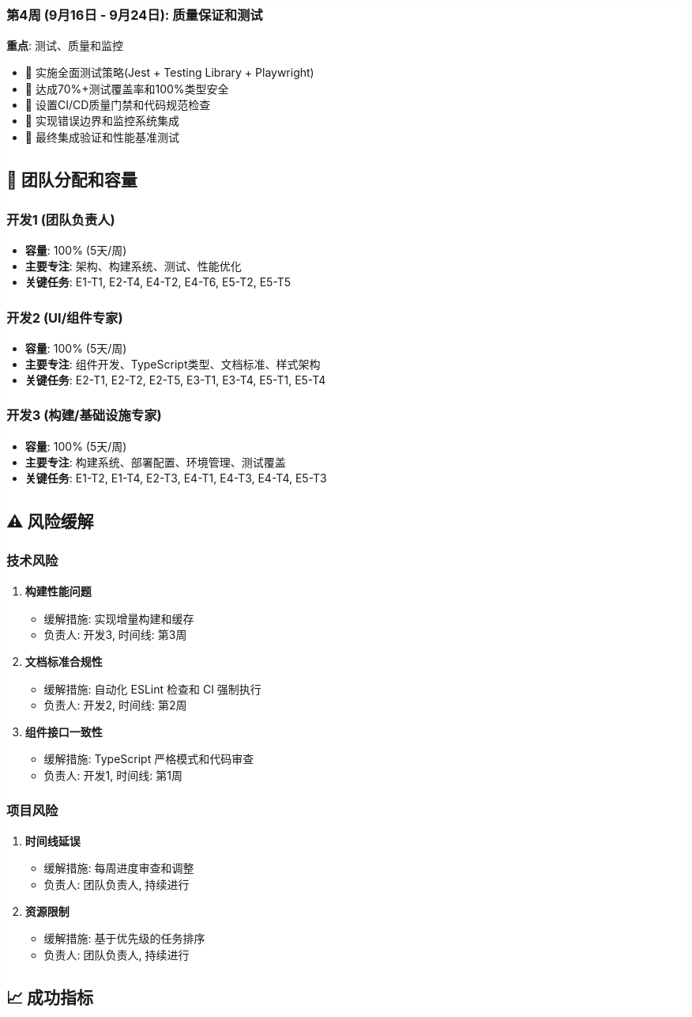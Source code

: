 ### 第4周 (9月16日 - 9月24日): 质量保证和测试
**重点**: 测试、质量和监控
- 🧪 实施全面测试策略(Jest + Testing Library + Playwright)
- 🧪 达成70%+测试覆盖率和100%类型安全
- 🧪 设置CI/CD质量门禁和代码规范检查
- 🧪 实现错误边界和监控系统集成
- 🧪 最终集成验证和性能基准测试

## 👥 团队分配和容量

### 开发1 (团队负责人)
- **容量**: 100% (5天/周)
- **主要专注**: 架构、构建系统、测试、性能优化
- **关键任务**: E1-T1, E2-T4, E4-T2, E4-T6, E5-T2, E5-T5

### 开发2 (UI/组件专家)
- **容量**: 100% (5天/周)
- **主要专注**: 组件开发、TypeScript类型、文档标准、样式架构
- **关键任务**: E2-T1, E2-T2, E2-T5, E3-T1, E3-T4, E5-T1, E5-T4

### 开发3 (构建/基础设施专家)
- **容量**: 100% (5天/周)
- **主要专注**: 构建系统、部署配置、环境管理、测试覆盖
- **关键任务**: E1-T2, E1-T4, E2-T3, E4-T1, E4-T3, E4-T4, E5-T3

## ⚠️ 风险缓解

### 技术风险
1. **构建性能问题**
   - 缓解措施: 实现增量构建和缓存
   - 负责人: 开发3, 时间线: 第3周

2. **文档标准合规性**
   - 缓解措施: 自动化 ESLint 检查和 CI 强制执行
   - 负责人: 开发2, 时间线: 第2周

3. **组件接口一致性**
   - 缓解措施: TypeScript 严格模式和代码审查
   - 负责人: 开发1, 时间线: 第1周

### 项目风险
1. **时间线延误**
   - 缓解措施: 每周进度审查和调整
   - 负责人: 团队负责人, 持续进行

2. **资源限制**
   - 缓解措施: 基于优先级的任务排序
   - 负责人: 团队负责人, 持续进行

## 📈 成功指标
